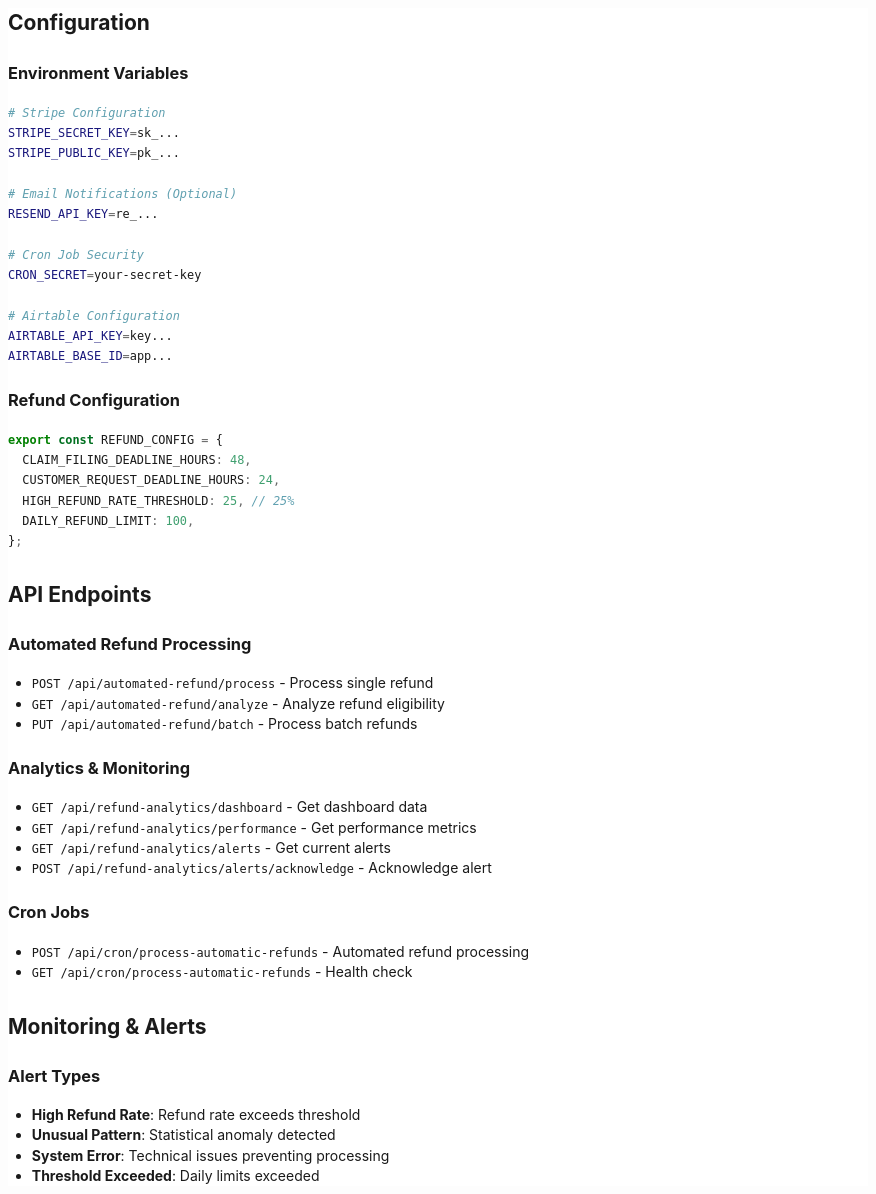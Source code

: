## Configuration

### Environment Variables
```bash
# Stripe Configuration
STRIPE_SECRET_KEY=sk_...
STRIPE_PUBLIC_KEY=pk_...

# Email Notifications (Optional)
RESEND_API_KEY=re_...

# Cron Job Security
CRON_SECRET=your-secret-key

# Airtable Configuration
AIRTABLE_API_KEY=key...
AIRTABLE_BASE_ID=app...
```

### Refund Configuration
```typescript
export const REFUND_CONFIG = {
  CLAIM_FILING_DEADLINE_HOURS: 48,
  CUSTOMER_REQUEST_DEADLINE_HOURS: 24,
  HIGH_REFUND_RATE_THRESHOLD: 25, // 25%
  DAILY_REFUND_LIMIT: 100,
};
```

## API Endpoints

### Automated Refund Processing
- `POST /api/automated-refund/process` - Process single refund
- `GET /api/automated-refund/analyze` - Analyze refund eligibility
- `PUT /api/automated-refund/batch` - Process batch refunds

### Analytics & Monitoring
- `GET /api/refund-analytics/dashboard` - Get dashboard data
- `GET /api/refund-analytics/performance` - Get performance metrics
- `GET /api/refund-analytics/alerts` - Get current alerts
- `POST /api/refund-analytics/alerts/acknowledge` - Acknowledge alert

### Cron Jobs
- `POST /api/cron/process-automatic-refunds` - Automated refund processing
- `GET /api/cron/process-automatic-refunds` - Health check

## Monitoring & Alerts

### Alert Types
- **High Refund Rate**: Refund rate exceeds threshold
- **Unusual Pattern**: Statistical anomaly detected
- **System Error**: Technical issues preventing processing
- **Threshold Exceeded**: Daily limits exceeded

